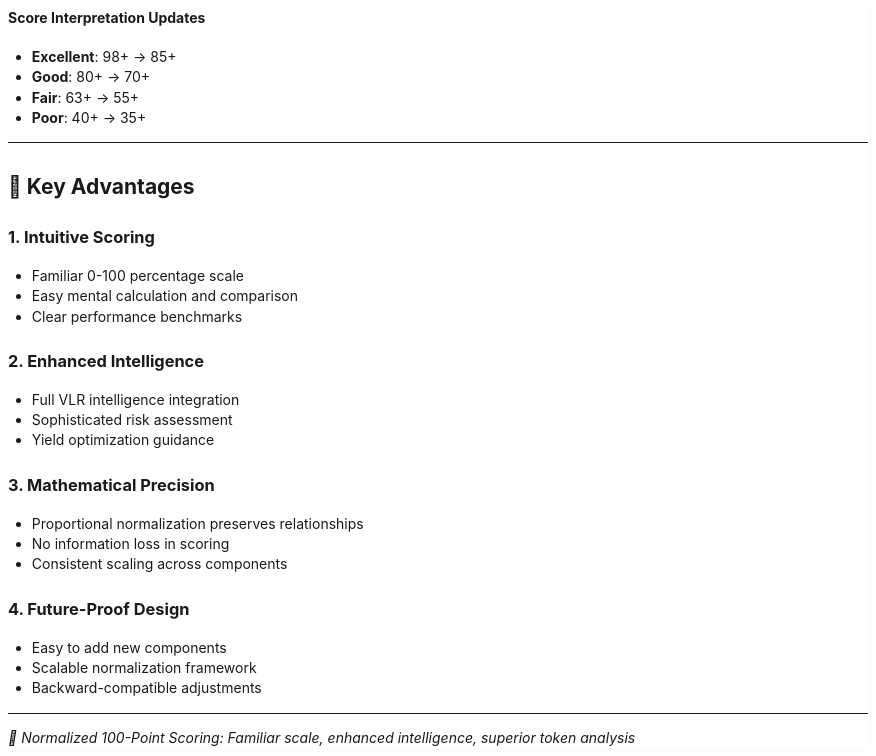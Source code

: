 #### **Score Interpretation Updates**
- **Excellent**: 98+ → 85+
- **Good**: 80+ → 70+
- **Fair**: 63+ → 55+
- **Poor**: 40+ → 35+

---

## 🎉 **Key Advantages**

### **1. Intuitive Scoring**
- Familiar 0-100 percentage scale
- Easy mental calculation and comparison
- Clear performance benchmarks

### **2. Enhanced Intelligence**
- Full VLR intelligence integration
- Sophisticated risk assessment
- Yield optimization guidance

### **3. Mathematical Precision**
- Proportional normalization preserves relationships
- No information loss in scoring
- Consistent scaling across components

### **4. Future-Proof Design**
- Easy to add new components
- Scalable normalization framework
- Backward-compatible adjustments

---

*🧠 Normalized 100-Point Scoring: Familiar scale, enhanced intelligence, superior token analysis* 